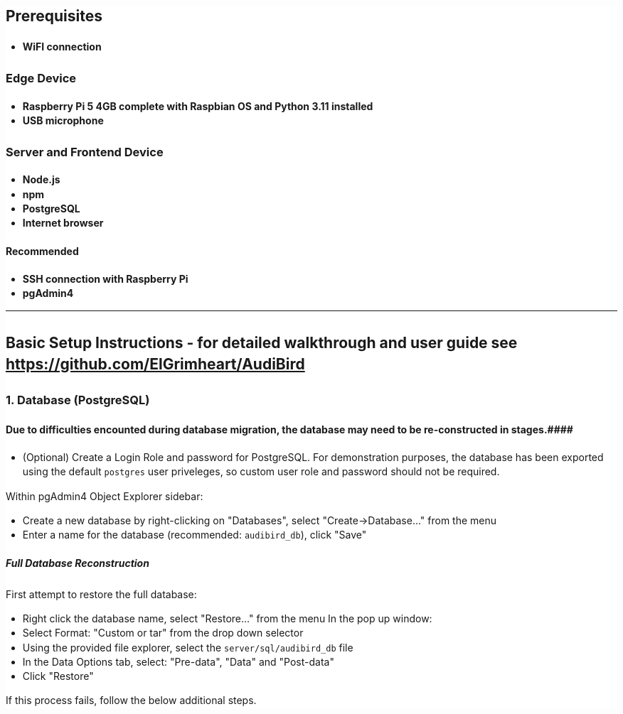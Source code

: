 
## Prerequisites

- **WiFI connection**

### Edge Device
- **Raspberry Pi 5 4GB complete with Raspbian OS and Python 3.11 installed**
- **USB microphone**

### Server and Frontend Device
- **Node.js** 
- **npm** 
- **PostgreSQL**
- **Internet browser** 

#### Recommended
- **SSH connection with Raspberry Pi**
- **pgAdmin4**

---

## Basic Setup Instructions - for detailed walkthrough and user guide see https://github.com/ElGrimheart/AudiBird


### 1. Database (PostgreSQL)

#### Due to difficulties encounted during database migration, the database may need to be re-constructed in stages.####


- (Optional) Create a Login Role and password for PostgreSQL. 
For demonstration purposes, the database has been exported using the default `postgres` user priveleges, so custom
user role and password should not be required.


Within pgAdmin4 Object Explorer sidebar:
- Create a new database by right-clicking on "Databases", select "Create->Database..." from the menu
- Enter a name for the database (recommended: `audibird_db`), click "Save"

##### Full Database Reconstruction #####
First attempt to restore the full database:
- Right click the database name, select "Restore..." from the menu
In the pop up window:
- Select Format: "Custom or tar" from the drop down selector
- Using the provided file explorer, select the `server/sql/audibird_db` file
- In the Data Options tab, select: "Pre-data", "Data" and "Post-data"
- Click "Restore"

If this process fails, follow the below additional steps.

